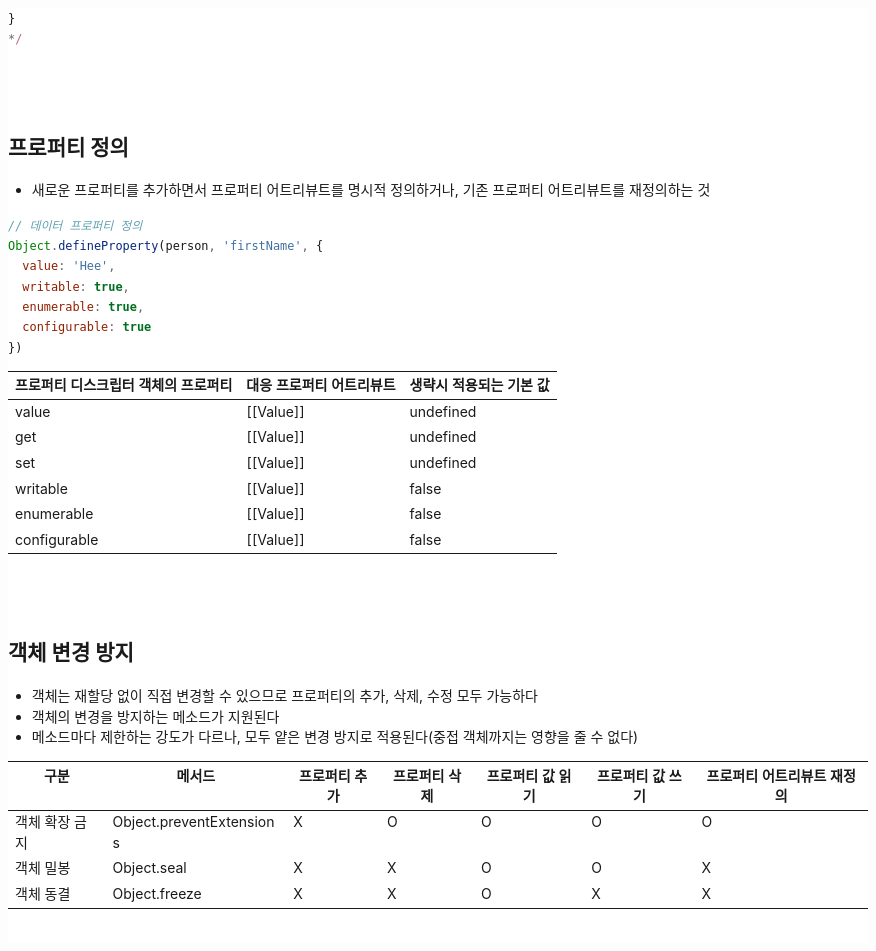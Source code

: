 ```js
}
*/
```

<br />
<br />

## 프로퍼티 정의

- 새로운 프로퍼티를 추가하면서 프로퍼티 어트리뷰트를 명시적 정의하거나, 기존 프로퍼티 어트리뷰트를 재정의하는 것

```js
// 데이터 프로퍼티 정의
Object.defineProperty(person, 'firstName', {
  value: 'Hee',
  writable: true,
  enumerable: true,
  configurable: true
})
```

| 프로퍼티 디스크립터 객체의 프로퍼티 | 대응 프로퍼티 어트리뷰트 | 생략시 적용되는 기본 값 |
| ----------------------------------- | ---------------------------- | --------------------------- |
| value                               | [[Value]]                    | undefined                   |
| get                                 | [[Value]]                    | undefined                   |
| set                                 | [[Value]]                    | undefined                   |
| writable                            | [[Value]]                    | false                       |
| enumerable                          | [[Value]]                    | false                       |
| configurable                        | [[Value]]                    | false                       |

<br />
<br />

## 객체 변경 방지

- 객체는 재할당 없이 직접 변경할 수 있으므로 프로퍼티의 추가, 삭제, 수정 모두 가능하다
- 객체의 변경을 방지하는 메소드가 지원된다
- 메소드마다 제한하는 강도가 다르나, 모두 얕은 변경 방지로 적용된다(중접 객체까지는 영향을 줄 수 없다)

| 구분           | 메서드                   | 프로퍼티 추가 | 프로퍼티 삭제 | 프로퍼티 값 읽기 | 프로퍼티 값 쓰기 | 프로퍼티 어트리뷰트 재정의 |
| -------------- | ------------------------ | ------------- | ------------- | ---------------- | ---------------- | -------------------------- |
| 객체 확장 금지 | Object.preventExtensions | X             | O             | O                | O                | O                          |
| 객체 밀봉      | Object.seal          | X             | X             | O                | O                | X                          |
| 객체 동결      | Object.freeze            | X             | X             | O                | X                | X                          |

<br />
